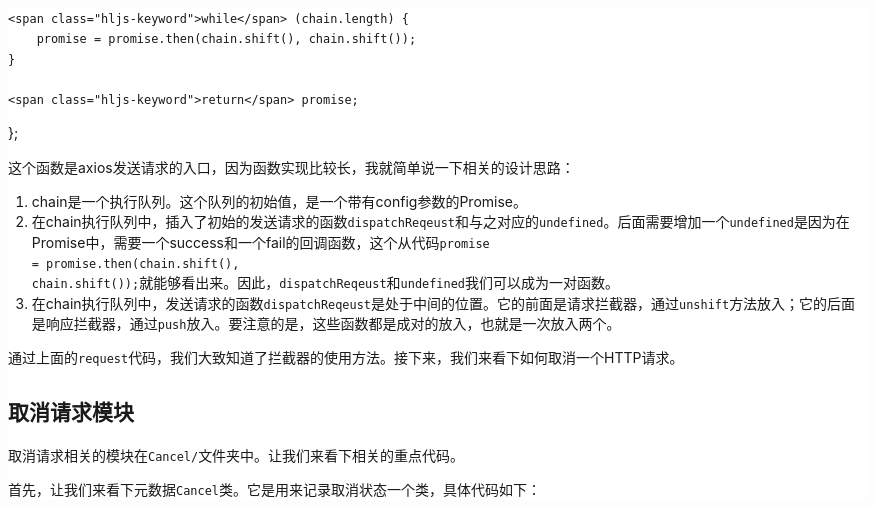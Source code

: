     <span class="hljs-keyword">while</span> (chain.length) {
        promise = promise.then(chain.shift(), chain.shift());
    }

    <span class="hljs-keyword">return</span> promise;
};</code></pre><p>&#x8FD9;&#x4E2A;&#x51FD;&#x6570;&#x662F;axios&#x53D1;&#x9001;&#x8BF7;&#x6C42;&#x7684;&#x5165;&#x53E3;&#xFF0C;&#x56E0;&#x4E3A;&#x51FD;&#x6570;&#x5B9E;&#x73B0;&#x6BD4;&#x8F83;&#x957F;&#xFF0C;&#x6211;&#x5C31;&#x7B80;&#x5355;&#x8BF4;&#x4E00;&#x4E0B;&#x76F8;&#x5173;&#x7684;&#x8BBE;&#x8BA1;&#x601D;&#x8DEF;&#xFF1A;</p><ol><li>chain&#x662F;&#x4E00;&#x4E2A;&#x6267;&#x884C;&#x961F;&#x5217;&#x3002;&#x8FD9;&#x4E2A;&#x961F;&#x5217;&#x7684;&#x521D;&#x59CB;&#x503C;&#xFF0C;&#x662F;&#x4E00;&#x4E2A;&#x5E26;&#x6709;config&#x53C2;&#x6570;&#x7684;Promise&#x3002;</li><li>&#x5728;chain&#x6267;&#x884C;&#x961F;&#x5217;&#x4E2D;&#xFF0C;&#x63D2;&#x5165;&#x4E86;&#x521D;&#x59CB;&#x7684;&#x53D1;&#x9001;&#x8BF7;&#x6C42;&#x7684;&#x51FD;&#x6570;<code>dispatchReqeust</code>&#x548C;&#x4E0E;&#x4E4B;&#x5BF9;&#x5E94;&#x7684;<code>undefined</code>&#x3002;&#x540E;&#x9762;&#x9700;&#x8981;&#x589E;&#x52A0;&#x4E00;&#x4E2A;<code>undefined</code>&#x662F;&#x56E0;&#x4E3A;&#x5728;Promise&#x4E2D;&#xFF0C;&#x9700;&#x8981;&#x4E00;&#x4E2A;success&#x548C;&#x4E00;&#x4E2A;fail&#x7684;&#x56DE;&#x8C03;&#x51FD;&#x6570;&#xFF0C;&#x8FD9;&#x4E2A;&#x4ECE;&#x4EE3;&#x7801;<code>promise = promise.then(chain.shift(), chain.shift());</code>&#x5C31;&#x80FD;&#x591F;&#x770B;&#x51FA;&#x6765;&#x3002;&#x56E0;&#x6B64;&#xFF0C;<code>dispatchReqeust</code>&#x548C;<code>undefined</code>&#x6211;&#x4EEC;&#x53EF;&#x4EE5;&#x6210;&#x4E3A;&#x4E00;&#x5BF9;&#x51FD;&#x6570;&#x3002;</li><li>&#x5728;chain&#x6267;&#x884C;&#x961F;&#x5217;&#x4E2D;&#xFF0C;&#x53D1;&#x9001;&#x8BF7;&#x6C42;&#x7684;&#x51FD;&#x6570;<code>dispatchReqeust</code>&#x662F;&#x5904;&#x4E8E;&#x4E2D;&#x95F4;&#x7684;&#x4F4D;&#x7F6E;&#x3002;&#x5B83;&#x7684;&#x524D;&#x9762;&#x662F;&#x8BF7;&#x6C42;&#x62E6;&#x622A;&#x5668;&#xFF0C;&#x901A;&#x8FC7;<code>unshift</code>&#x65B9;&#x6CD5;&#x653E;&#x5165;&#xFF1B;&#x5B83;&#x7684;&#x540E;&#x9762;&#x662F;&#x54CD;&#x5E94;&#x62E6;&#x622A;&#x5668;&#xFF0C;&#x901A;&#x8FC7;<code>push</code>&#x653E;&#x5165;&#x3002;&#x8981;&#x6CE8;&#x610F;&#x7684;&#x662F;&#xFF0C;&#x8FD9;&#x4E9B;&#x51FD;&#x6570;&#x90FD;&#x662F;&#x6210;&#x5BF9;&#x7684;&#x653E;&#x5165;&#xFF0C;&#x4E5F;&#x5C31;&#x662F;&#x4E00;&#x6B21;&#x653E;&#x5165;&#x4E24;&#x4E2A;&#x3002;</li></ol><p>&#x901A;&#x8FC7;&#x4E0A;&#x9762;&#x7684;<code>request</code>&#x4EE3;&#x7801;&#xFF0C;&#x6211;&#x4EEC;&#x5927;&#x81F4;&#x77E5;&#x9053;&#x4E86;&#x62E6;&#x622A;&#x5668;&#x7684;&#x4F7F;&#x7528;&#x65B9;&#x6CD5;&#x3002;&#x63A5;&#x4E0B;&#x6765;&#xFF0C;&#x6211;&#x4EEC;&#x6765;&#x770B;&#x4E0B;&#x5982;&#x4F55;&#x53D6;&#x6D88;&#x4E00;&#x4E2A;HTTP&#x8BF7;&#x6C42;&#x3002;</p><h2 id="articleHeader8">&#x53D6;&#x6D88;&#x8BF7;&#x6C42;&#x6A21;&#x5757;</h2><p>&#x53D6;&#x6D88;&#x8BF7;&#x6C42;&#x76F8;&#x5173;&#x7684;&#x6A21;&#x5757;&#x5728;<code>Cancel/</code>&#x6587;&#x4EF6;&#x5939;&#x4E2D;&#x3002;&#x8BA9;&#x6211;&#x4EEC;&#x6765;&#x770B;&#x4E0B;&#x76F8;&#x5173;&#x7684;&#x91CD;&#x70B9;&#x4EE3;&#x7801;&#x3002;</p><p>&#x9996;&#x5148;&#xFF0C;&#x8BA9;&#x6211;&#x4EEC;&#x6765;&#x770B;&#x4E0B;&#x5143;&#x6570;&#x636E;<code>Cancel</code>&#x7C7B;&#x3002;&#x5B83;&#x662F;&#x7528;&#x6765;&#x8BB0;&#x5F55;&#x53D6;&#x6D88;&#x72B6;&#x6001;&#x4E00;&#x4E2A;&#x7C7B;&#xFF0C;&#x5177;&#x4F53;&#x4EE3;&#x7801;&#x5982;&#x4E0B;&#xFF1A;</p><div class="widget-codetool" style="display:none"><div class="widget-codetool--inner"><span class="selectCode code-tool" data-toggle="tooltip" data-placement="top" title="" data-original-title="&#x5168;&#x9009;"></span> <span type="button" class="copyCode code-tool" data-toggle="tooltip" data-placement="top" data-clipboard-text="    function Cancel(message) {
      this.message = message;
    }

    Cancel.prototype.toString = function toString() {
      return &apos;Cancel&apos; + (this.message ? &apos;: &apos; + this.message : &apos;&apos;);
    };

    Cancel.prototype.__CANCEL__ = true;" title="" data-original-title="&#x590D;&#x5236;"></span> <span type="button" class="saveToNote code-tool" data-toggle="tooltip" data-placement="top" title="" data-original-title="&#x653E;&#x8FDB;&#x7B14;&#x8BB0;"></span></div></div><pre class="javascript hljs"><code class="javascript">    <span class="hljs-function"><span class="hljs-keyword">function</span> <span class="hljs-title">Cancel</span>(<span class="hljs-params">message</span>) </span>{
      <span class="hljs-keyword">this</span>.message = message;
    }
